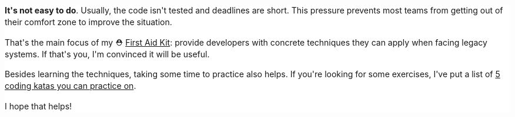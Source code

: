 **It's not easy to do**. Usually, the code isn't tested and deadlines are short. This pressure prevents most teams from getting out of their comfort zone to improve the situation.

That's the main focus of my ⛑ [First Aid Kit](https://understandlegacycode.com/first-aid-kit): provide developers with concrete techniques they can apply when facing legacy systems. If that's you, I'm convinced it will be useful.

Besides learning the techniques, taking some time to practice also helps. If you're looking for some exercises, I've put a list of [5 coding katas you can practice on](https://understandlegacycode.com/blog/5-coding-exercises-to-practice-refactoring-legacy-code/).

I hope that helps!
